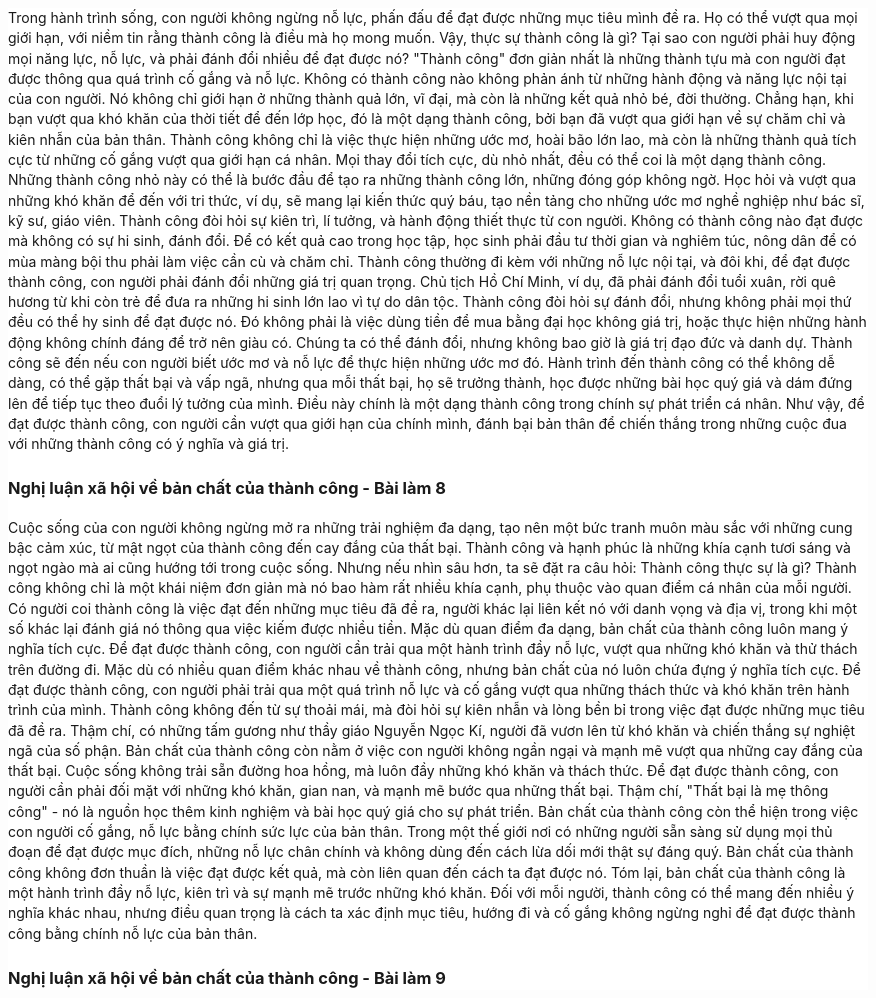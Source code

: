 Trong hành trình sống, con người không ngừng nỗ lực, phấn đấu để đạt được những mục tiêu mình đề ra. Họ có thể vượt qua mọi giới hạn, với niềm tin rằng thành công là điều mà họ mong muốn. Vậy, thực sự thành công là gì? Tại sao con người phải huy động mọi năng lực, nỗ lực, và phải đánh đổi nhiều để đạt được nó?
"Thành công" đơn giản nhất là những thành tựu mà con người đạt được thông qua quá trình cố gắng và nỗ lực. Không có thành công nào không phản ánh từ những hành động và năng lực nội tại của con người. Nó không chỉ giới hạn ở những thành quả lớn, vĩ đại, mà còn là những kết quả nhỏ bé, đời thường. Chẳng hạn, khi bạn vượt qua khó khăn của thời tiết để đến lớp học, đó là một dạng thành công, bởi bạn đã vượt qua giới hạn về sự chăm chỉ và kiên nhẫn của bản thân.
Thành công không chỉ là việc thực hiện những ước mơ, hoài bão lớn lao, mà còn là những thành quả tích cực từ những cố gắng vượt qua giới hạn cá nhân. Mọi thay đổi tích cực, dù nhỏ nhất, đều có thể coi là một dạng thành công. Những thành công nhỏ này có thể là bước đầu để tạo ra những thành công lớn, những đóng góp không ngờ. Học hỏi và vượt qua những khó khăn để đến với tri thức, ví dụ, sẽ mang lại kiến thức quý báu, tạo nền tảng cho những ước mơ nghề nghiệp như bác sĩ, kỹ sư, giáo viên.
Thành công đòi hỏi sự kiên trì, lí tưởng, và hành động thiết thực từ con người. Không có thành công nào đạt được mà không có sự hi sinh, đánh đổi. Để có kết quả cao trong học tập, học sinh phải đầu tư thời gian và nghiêm túc, nông dân để có mùa màng bội thu phải làm việc cần cù và chăm chỉ. Thành công thường đi kèm với những nỗ lực nội tại, và đôi khi, để đạt được thành công, con người phải đánh đổi những giá trị quan trọng. Chủ tịch Hồ Chí Minh, ví dụ, đã phải đánh đổi tuổi xuân, rời quê hương từ khi còn trẻ để đưa ra những hi sinh lớn lao vì tự do dân tộc.
Thành công đòi hỏi sự đánh đổi, nhưng không phải mọi thứ đều có thể hy sinh để đạt được nó. Đó không phải là việc dùng tiền để mua bằng đại học không giá trị, hoặc thực hiện những hành động không chính đáng để trở nên giàu có. Chúng ta có thể đánh đổi, nhưng không bao giờ là giá trị đạo đức và danh dự.
Thành công sẽ đến nếu con người biết ước mơ và nỗ lực để thực hiện những ước mơ đó. Hành trình đến thành công có thể không dễ dàng, có thể gặp thất bại và vấp ngã, nhưng qua mỗi thất bại, họ sẽ trưởng thành, học được những bài học quý giá và dám đứng lên để tiếp tục theo đuổi lý tưởng của mình. Điều này chính là một dạng thành công trong chính sự phát triển cá nhân.
Như vậy, để đạt được thành công, con người cần vượt qua giới hạn của chính mình, đánh bại bản thân để chiến thắng trong những cuộc đua với những thành công có ý nghĩa và giá trị.
### Nghị luận xã hội về bản chất của thành công - Bài làm 8
Cuộc sống của con người không ngừng mở ra những trải nghiệm đa dạng, tạo nên một bức tranh muôn màu sắc với những cung bậc cảm xúc, từ mật ngọt của thành công đến cay đắng của thất bại. Thành công và hạnh phúc là những khía cạnh tươi sáng và ngọt ngào mà ai cũng hướng tới trong cuộc sống. Nhưng nếu nhìn sâu hơn, ta sẽ đặt ra câu hỏi: Thành công thực sự là gì?
Thành công không chỉ là một khái niệm đơn giản mà nó bao hàm rất nhiều khía cạnh, phụ thuộc vào quan điểm cá nhân của mỗi người. Có người coi thành công là việc đạt đến những mục tiêu đã đề ra, người khác lại liên kết nó với danh vọng và địa vị, trong khi một số khác lại đánh giá nó thông qua việc kiếm được nhiều tiền. Mặc dù quan điểm đa dạng, bản chất của thành công luôn mang ý nghĩa tích cực. Để đạt được thành công, con người cần trải qua một hành trình đầy nỗ lực, vượt qua những khó khăn và thử thách trên đường đi.
Mặc dù có nhiều quan điểm khác nhau về thành công, nhưng bản chất của nó luôn chứa đựng ý nghĩa tích cực. Để đạt được thành công, con người phải trải qua một quá trình nỗ lực và cố gắng vượt qua những thách thức và khó khăn trên hành trình của mình. Thành công không đến từ sự thoải mái, mà đòi hỏi sự kiên nhẫn và lòng bền bỉ trong việc đạt được những mục tiêu đã đề ra. Thậm chí, có những tấm gương như thầy giáo Nguyễn Ngọc Kí, người đã vươn lên từ khó khăn và chiến thắng sự nghiệt ngã của số phận.
Bản chất của thành công còn nằm ở việc con người không ngần ngại và mạnh mẽ vượt qua những cay đắng của thất bại. Cuộc sống không trải sẵn đường hoa hồng, mà luôn đầy những khó khăn và thách thức. Để đạt được thành công, con người cần phải đối mặt với những khó khăn, gian nan, và mạnh mẽ bước qua những thất bại. Thậm chí, "Thất bại là mẹ thông công" - nó là nguồn học thêm kinh nghiệm và bài học quý giá cho sự phát triển.
Bản chất của thành công còn thể hiện trong việc con người cố gắng, nỗ lực bằng chính sức lực của bản thân. Trong một thế giới nơi có những người sẵn sàng sử dụng mọi thủ đoạn để đạt được mục đích, những nỗ lực chân chính và không dùng đến cách lừa dối mới thật sự đáng quý. Bản chất của thành công không đơn thuần là việc đạt được kết quả, mà còn liên quan đến cách ta đạt được nó.
Tóm lại, bản chất của thành công là một hành trình đầy nỗ lực, kiên trì và sự mạnh mẽ trước những khó khăn. Đối với mỗi người, thành công có thể mang đến nhiều ý nghĩa khác nhau, nhưng điều quan trọng là cách ta xác định mục tiêu, hướng đi và cố gắng không ngừng nghỉ để đạt được thành công bằng chính nỗ lực của bản thân.
### Nghị luận xã hội về bản chất của thành công - Bài làm 9